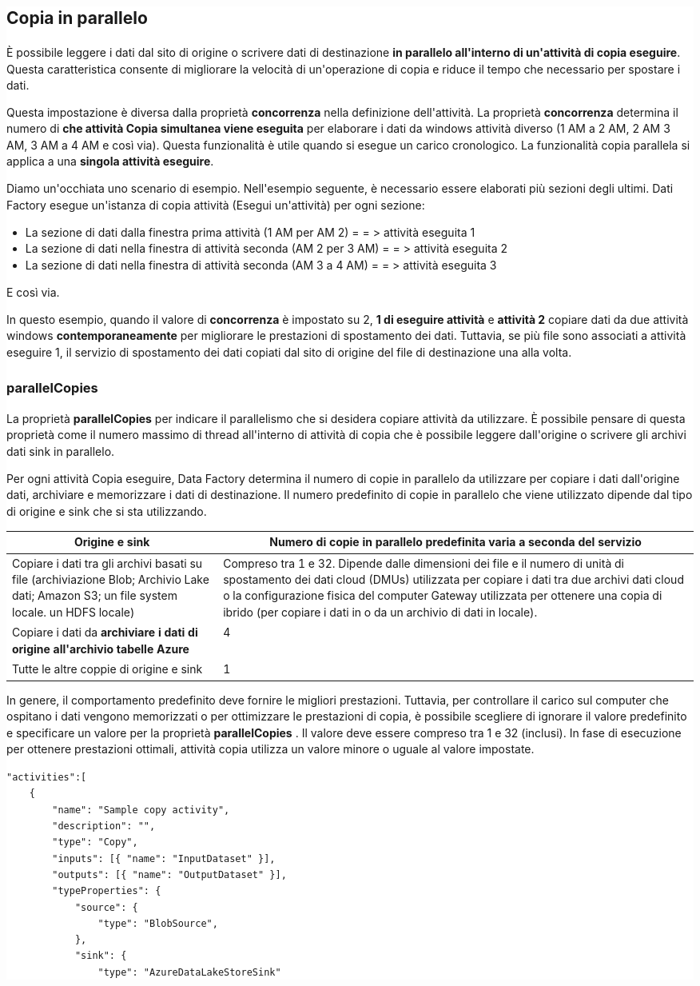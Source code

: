 ## <a name="parallel-copy"></a>Copia in parallelo
È possibile leggere i dati dal sito di origine o scrivere dati di destinazione **in parallelo all'interno di un'attività di copia eseguire**. Questa caratteristica consente di migliorare la velocità di un'operazione di copia e riduce il tempo che necessario per spostare i dati.

Questa impostazione è diversa dalla proprietà **concorrenza** nella definizione dell'attività. La proprietà **concorrenza** determina il numero di **che attività Copia simultanea viene eseguita** per elaborare i dati da windows attività diverso (1 AM a 2 AM, 2 AM 3 AM, 3 AM a 4 AM e così via). Questa funzionalità è utile quando si esegue un carico cronologico. La funzionalità copia parallela si applica a una **singola attività eseguire**.

Diamo un'occhiata uno scenario di esempio. Nell'esempio seguente, è necessario essere elaborati più sezioni degli ultimi. Dati Factory esegue un'istanza di copia attività (Esegui un'attività) per ogni sezione:

- La sezione di dati dalla finestra prima attività (1 AM per AM 2) = = > attività eseguita 1
- La sezione di dati nella finestra di attività seconda (AM 2 per 3 AM) = = > attività eseguita 2
- La sezione di dati nella finestra di attività seconda (AM 3 a 4 AM) = = > attività eseguita 3

E così via.

In questo esempio, quando il valore di **concorrenza** è impostato su 2, **1 di eseguire attività** e **attività 2** copiare dati da due attività windows **contemporaneamente** per migliorare le prestazioni di spostamento dei dati. Tuttavia, se più file sono associati a attività eseguire 1, il servizio di spostamento dei dati copiati dal sito di origine del file di destinazione una alla volta.

### <a name="parallelcopies"></a>parallelCopies
La proprietà **parallelCopies** per indicare il parallelismo che si desidera copiare attività da utilizzare. È possibile pensare di questa proprietà come il numero massimo di thread all'interno di attività di copia che è possibile leggere dall'origine o scrivere gli archivi dati sink in parallelo.

Per ogni attività Copia eseguire, Data Factory determina il numero di copie in parallelo da utilizzare per copiare i dati dall'origine dati, archiviare e memorizzare i dati di destinazione. Il numero predefinito di copie in parallelo che viene utilizzato dipende dal tipo di origine e sink che si sta utilizzando.  

Origine e sink |   Numero di copie in parallelo predefinita varia a seconda del servizio
------------- | -------------------------------------------------
Copiare i dati tra gli archivi basati su file (archiviazione Blob; Archivio Lake dati; Amazon S3; un file system locale. un HDFS locale) | Compreso tra 1 e 32. Dipende dalle dimensioni dei file e il numero di unità di spostamento dei dati cloud (DMUs) utilizzata per copiare i dati tra due archivi dati cloud o la configurazione fisica del computer Gateway utilizzata per ottenere una copia di ibrido (per copiare i dati in o da un archivio di dati in locale).
Copiare i dati da **archiviare i dati di origine all'archivio tabelle Azure** | 4
Tutte le altre coppie di origine e sink | 1

In genere, il comportamento predefinito deve fornire le migliori prestazioni. Tuttavia, per controllare il carico sul computer che ospitano i dati vengono memorizzati o per ottimizzare le prestazioni di copia, è possibile scegliere di ignorare il valore predefinito e specificare un valore per la proprietà **parallelCopies** . Il valore deve essere compreso tra 1 e 32 (inclusi). In fase di esecuzione per ottenere prestazioni ottimali, attività copia utilizza un valore minore o uguale al valore impostate.

    "activities":[  
        {
            "name": "Sample copy activity",
            "description": "",
            "type": "Copy",
            "inputs": [{ "name": "InputDataset" }],
            "outputs": [{ "name": "OutputDataset" }],
            "typeProperties": {
                "source": {
                    "type": "BlobSource",
                },
                "sink": {
                    "type": "AzureDataLakeStoreSink"